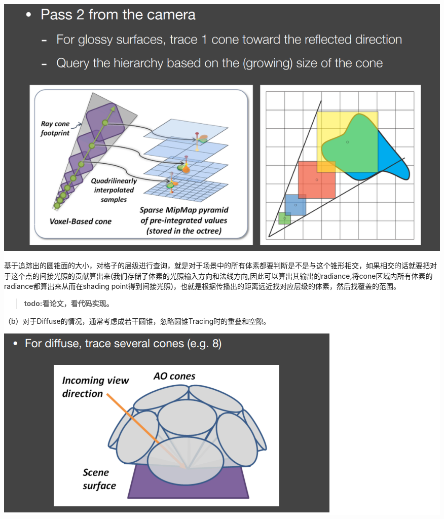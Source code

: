 ![image-20240119135134222](./assets/image-20240119135134222.png)

基于追踪出的圆锥面的大小，对格子的层级进行查询，就是对于场景中的所有体素都要判断是不是与这个锥形相交，如果相交的话就要把对于这个点的间接光照的贡献算出来(我们存储了体素的光照输入方向和法线方向,因此可以算出其输出的radiance,将cone区域内所有体素的radiance都算出来从而在shading point得到间接光照)，也就是根据传播出的距离远近找对应层级的体素，然后找覆盖的范围。

> **todo:看论文，看代码实现。**



（b）对于Diffuse的情况，通常考虑成若干圆锥，忽略圆锥Tracing时的重叠和空隙。

![image-20240119135327810](./assets/image-20240119135327810.png)
